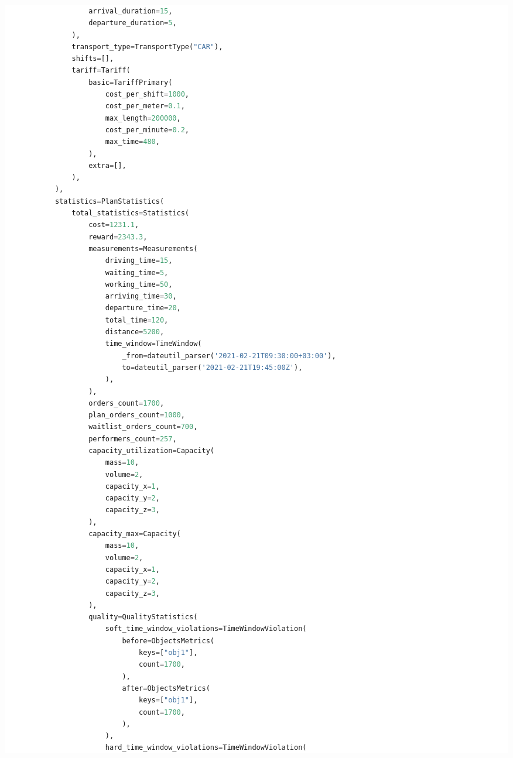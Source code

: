 ```python
                    arrival_duration=15,
                    departure_duration=5,
                ),
                transport_type=TransportType("CAR"),
                shifts=[],
                tariff=Tariff(
                    basic=TariffPrimary(
                        cost_per_shift=1000,
                        cost_per_meter=0.1,
                        max_length=200000,
                        cost_per_minute=0.2,
                        max_time=480,
                    ),
                    extra=[],
                ),
            ),
            statistics=PlanStatistics(
                total_statistics=Statistics(
                    cost=1231.1,
                    reward=2343.3,
                    measurements=Measurements(
                        driving_time=15,
                        waiting_time=5,
                        working_time=50,
                        arriving_time=30,
                        departure_time=20,
                        total_time=120,
                        distance=5200,
                        time_window=TimeWindow(
                            _from=dateutil_parser('2021-02-21T09:30:00+03:00'),
                            to=dateutil_parser('2021-02-21T19:45:00Z'),
                        ),
                    ),
                    orders_count=1700,
                    plan_orders_count=1000,
                    waitlist_orders_count=700,
                    performers_count=257,
                    capacity_utilization=Capacity(
                        mass=10,
                        volume=2,
                        capacity_x=1,
                        capacity_y=2,
                        capacity_z=3,
                    ),
                    capacity_max=Capacity(
                        mass=10,
                        volume=2,
                        capacity_x=1,
                        capacity_y=2,
                        capacity_z=3,
                    ),
                    quality=QualityStatistics(
                        soft_time_window_violations=TimeWindowViolation(
                            before=ObjectsMetrics(
                                keys=["obj1"],
                                count=1700,
                            ),
                            after=ObjectsMetrics(
                                keys=["obj1"],
                                count=1700,
                            ),
                        ),
                        hard_time_window_violations=TimeWindowViolation(
```